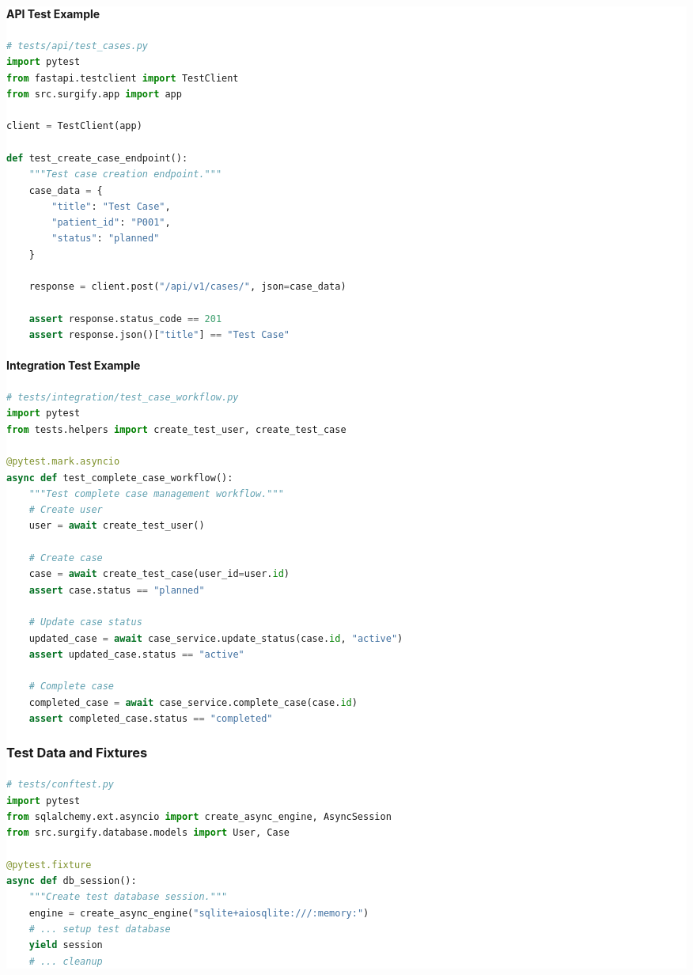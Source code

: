 #### API Test Example
```python
# tests/api/test_cases.py
import pytest
from fastapi.testclient import TestClient
from src.surgify.app import app

client = TestClient(app)

def test_create_case_endpoint():
    """Test case creation endpoint."""
    case_data = {
        "title": "Test Case",
        "patient_id": "P001",
        "status": "planned"
    }
    
    response = client.post("/api/v1/cases/", json=case_data)
    
    assert response.status_code == 201
    assert response.json()["title"] == "Test Case"
```

#### Integration Test Example
```python
# tests/integration/test_case_workflow.py
import pytest
from tests.helpers import create_test_user, create_test_case

@pytest.mark.asyncio
async def test_complete_case_workflow():
    """Test complete case management workflow."""
    # Create user
    user = await create_test_user()
    
    # Create case
    case = await create_test_case(user_id=user.id)
    assert case.status == "planned"
    
    # Update case status
    updated_case = await case_service.update_status(case.id, "active")
    assert updated_case.status == "active"
    
    # Complete case
    completed_case = await case_service.complete_case(case.id)
    assert completed_case.status == "completed"
```

### Test Data and Fixtures

```python
# tests/conftest.py
import pytest
from sqlalchemy.ext.asyncio import create_async_engine, AsyncSession
from src.surgify.database.models import User, Case

@pytest.fixture
async def db_session():
    """Create test database session."""
    engine = create_async_engine("sqlite+aiosqlite:///:memory:")
    # ... setup test database
    yield session
    # ... cleanup

```
